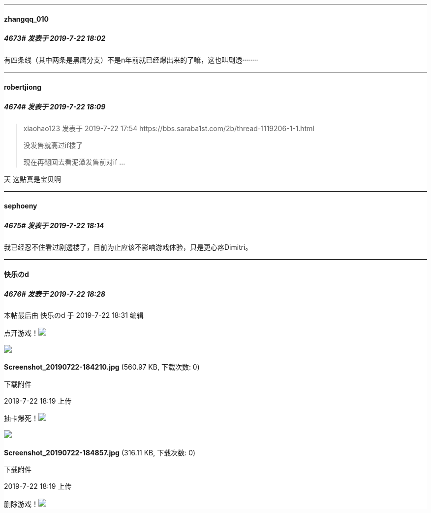 *****

####  zhangqq_010  
##### 4673#       发表于 2019-7-22 18:02

有四条线（其中两条是黑鹰分支）不是n年前就已经爆出来的了嘛，这也叫剧透········

*****

####  robertjiong  
##### 4674#       发表于 2019-7-22 18:09

<blockquote>xiaohao123 发表于 2019-7-22 17:54
https://bbs.saraba1st.com/2b/thread-1119206-1-1.html

没发售就高过if楼了

现在再翻回去看泥潭发售前对if ...</blockquote>
天 这贴真是宝贝啊

*****

####  sephoeny  
##### 4675#       发表于 2019-7-22 18:14

我已经忍不住看过剧透楼了，目前为止应该不影响游戏体验，只是更心疼Dimitri。

*****

####  快乐のd  
##### 4676#       发表于 2019-7-22 18:28

 本帖最后由 快乐のd 于 2019-7-22 18:31 编辑 

点开游戏！<img src="https://static.saraba1st.com/image/smiley/face2017/002.png" referrerpolicy="no-referrer">

<img src="https://img.saraba1st.com/forum/201907/22/181940t8d9rv33xa20081z.jpg" referrerpolicy="no-referrer">

<strong>Screenshot_20190722-184210.jpg</strong> (560.97 KB, 下载次数: 0)

下载附件

2019-7-22 18:19 上传

抽卡爆死！<img src="https://static.saraba1st.com/image/smiley/face2017/018.png" referrerpolicy="no-referrer">

<img src="https://img.saraba1st.com/forum/201907/22/181958i45i51y1v1c3yygc.jpg" referrerpolicy="no-referrer">

<strong>Screenshot_20190722-184857.jpg</strong> (316.11 KB, 下载次数: 0)

下载附件

2019-7-22 18:19 上传

删除游戏！<img src="https://static.saraba1st.com/image/smiley/face2017/067.png" referrerpolicy="no-referrer">
